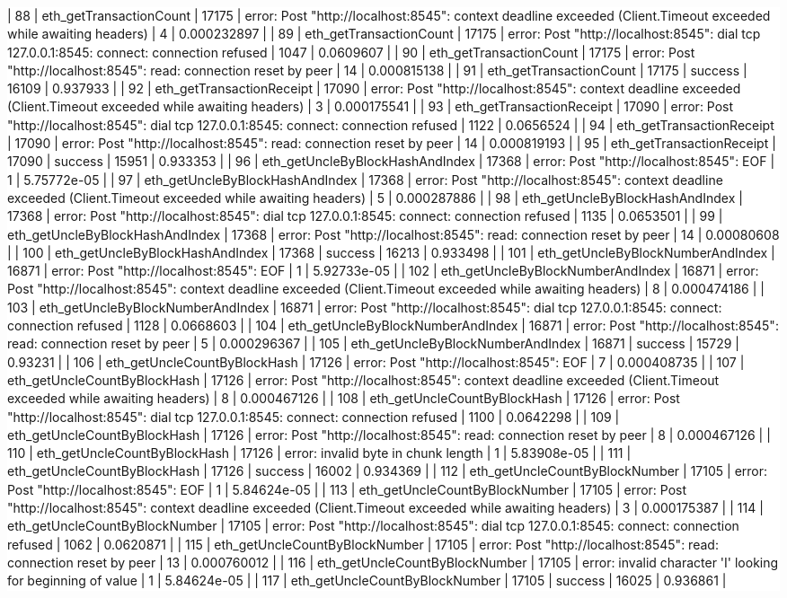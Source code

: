 |  88 | eth_getTransactionCount                 |   17175 | error: Post "http://localhost:8545": context deadline exceeded (Client.Timeout exceeded while awaiting headers) |       4 |  0.000232897 |
|  89 | eth_getTransactionCount                 |   17175 | error: Post "http://localhost:8545": dial tcp 127.0.0.1:8545: connect: connection refused                       |    1047 |  0.0609607   |
|  90 | eth_getTransactionCount                 |   17175 | error: Post "http://localhost:8545": read: connection reset by peer                                             |      14 |  0.000815138 |
|  91 | eth_getTransactionCount                 |   17175 | success                                                                                                         |   16109 |  0.937933    |
|  92 | eth_getTransactionReceipt               |   17090 | error: Post "http://localhost:8545": context deadline exceeded (Client.Timeout exceeded while awaiting headers) |       3 |  0.000175541 |
|  93 | eth_getTransactionReceipt               |   17090 | error: Post "http://localhost:8545": dial tcp 127.0.0.1:8545: connect: connection refused                       |    1122 |  0.0656524   |
|  94 | eth_getTransactionReceipt               |   17090 | error: Post "http://localhost:8545": read: connection reset by peer                                             |      14 |  0.000819193 |
|  95 | eth_getTransactionReceipt               |   17090 | success                                                                                                         |   15951 |  0.933353    |
|  96 | eth_getUncleByBlockHashAndIndex         |   17368 | error: Post "http://localhost:8545": EOF                                                                        |       1 |  5.75772e-05 |
|  97 | eth_getUncleByBlockHashAndIndex         |   17368 | error: Post "http://localhost:8545": context deadline exceeded (Client.Timeout exceeded while awaiting headers) |       5 |  0.000287886 |
|  98 | eth_getUncleByBlockHashAndIndex         |   17368 | error: Post "http://localhost:8545": dial tcp 127.0.0.1:8545: connect: connection refused                       |    1135 |  0.0653501   |
|  99 | eth_getUncleByBlockHashAndIndex         |   17368 | error: Post "http://localhost:8545": read: connection reset by peer                                             |      14 |  0.00080608  |
| 100 | eth_getUncleByBlockHashAndIndex         |   17368 | success                                                                                                         |   16213 |  0.933498    |
| 101 | eth_getUncleByBlockNumberAndIndex       |   16871 | error: Post "http://localhost:8545": EOF                                                                        |       1 |  5.92733e-05 |
| 102 | eth_getUncleByBlockNumberAndIndex       |   16871 | error: Post "http://localhost:8545": context deadline exceeded (Client.Timeout exceeded while awaiting headers) |       8 |  0.000474186 |
| 103 | eth_getUncleByBlockNumberAndIndex       |   16871 | error: Post "http://localhost:8545": dial tcp 127.0.0.1:8545: connect: connection refused                       |    1128 |  0.0668603   |
| 104 | eth_getUncleByBlockNumberAndIndex       |   16871 | error: Post "http://localhost:8545": read: connection reset by peer                                             |       5 |  0.000296367 |
| 105 | eth_getUncleByBlockNumberAndIndex       |   16871 | success                                                                                                         |   15729 |  0.93231     |
| 106 | eth_getUncleCountByBlockHash            |   17126 | error: Post "http://localhost:8545": EOF                                                                        |       7 |  0.000408735 |
| 107 | eth_getUncleCountByBlockHash            |   17126 | error: Post "http://localhost:8545": context deadline exceeded (Client.Timeout exceeded while awaiting headers) |       8 |  0.000467126 |
| 108 | eth_getUncleCountByBlockHash            |   17126 | error: Post "http://localhost:8545": dial tcp 127.0.0.1:8545: connect: connection refused                       |    1100 |  0.0642298   |
| 109 | eth_getUncleCountByBlockHash            |   17126 | error: Post "http://localhost:8545": read: connection reset by peer                                             |       8 |  0.000467126 |
| 110 | eth_getUncleCountByBlockHash            |   17126 | error: invalid byte in chunk length                                                                             |       1 |  5.83908e-05 |
| 111 | eth_getUncleCountByBlockHash            |   17126 | success                                                                                                         |   16002 |  0.934369    |
| 112 | eth_getUncleCountByBlockNumber          |   17105 | error: Post "http://localhost:8545": EOF                                                                        |       1 |  5.84624e-05 |
| 113 | eth_getUncleCountByBlockNumber          |   17105 | error: Post "http://localhost:8545": context deadline exceeded (Client.Timeout exceeded while awaiting headers) |       3 |  0.000175387 |
| 114 | eth_getUncleCountByBlockNumber          |   17105 | error: Post "http://localhost:8545": dial tcp 127.0.0.1:8545: connect: connection refused                       |    1062 |  0.0620871   |
| 115 | eth_getUncleCountByBlockNumber          |   17105 | error: Post "http://localhost:8545": read: connection reset by peer                                             |      13 |  0.000760012 |
| 116 | eth_getUncleCountByBlockNumber          |   17105 | error: invalid character 'I' looking for beginning of value                                                     |       1 |  5.84624e-05 |
| 117 | eth_getUncleCountByBlockNumber          |   17105 | success                                                                                                         |   16025 |  0.936861    |